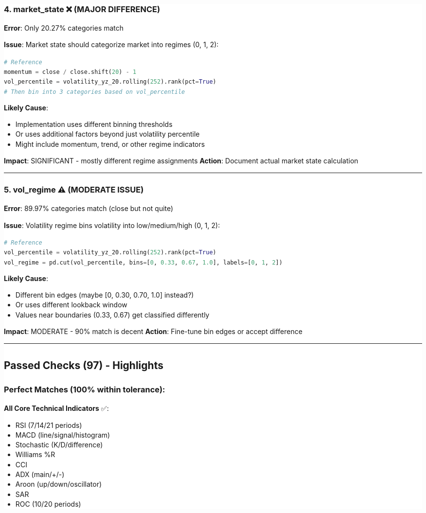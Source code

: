 
### 4. market_state ❌ (MAJOR DIFFERENCE)

**Error**: Only 20.27% categories match

**Issue**: Market state should categorize market into regimes (0, 1, 2):
```python
# Reference
momentum = close / close.shift(20) - 1
vol_percentile = volatility_yz_20.rolling(252).rank(pct=True)
# Then bin into 3 categories based on vol_percentile
```

**Likely Cause**:
- Implementation uses different binning thresholds
- Or uses additional factors beyond just volatility percentile
- Might include momentum, trend, or other regime indicators

**Impact**: SIGNIFICANT - mostly different regime assignments
**Action**: Document actual market state calculation

---

### 5. vol_regime ⚠️ (MODERATE ISSUE)

**Error**: 89.97% categories match (close but not quite)

**Issue**: Volatility regime bins volatility into low/medium/high (0, 1, 2):
```python
# Reference
vol_percentile = volatility_yz_20.rolling(252).rank(pct=True)
vol_regime = pd.cut(vol_percentile, bins=[0, 0.33, 0.67, 1.0], labels=[0, 1, 2])
```

**Likely Cause**:
- Different bin edges (maybe [0, 0.30, 0.70, 1.0] instead?)
- Or uses different lookback window
- Values near boundaries (0.33, 0.67) get classified differently

**Impact**: MODERATE - 90% match is decent
**Action**: Fine-tune bin edges or accept difference

---

## Passed Checks (97) - Highlights

### Perfect Matches (100% within tolerance):

**All Core Technical Indicators** ✅:
- RSI (7/14/21 periods)
- MACD (line/signal/histogram)
- Stochastic (K/D/difference)
- Williams %R
- CCI
- ADX (main/+/-)
- Aroon (up/down/oscillator)
- SAR
- ROC (10/20 periods)
